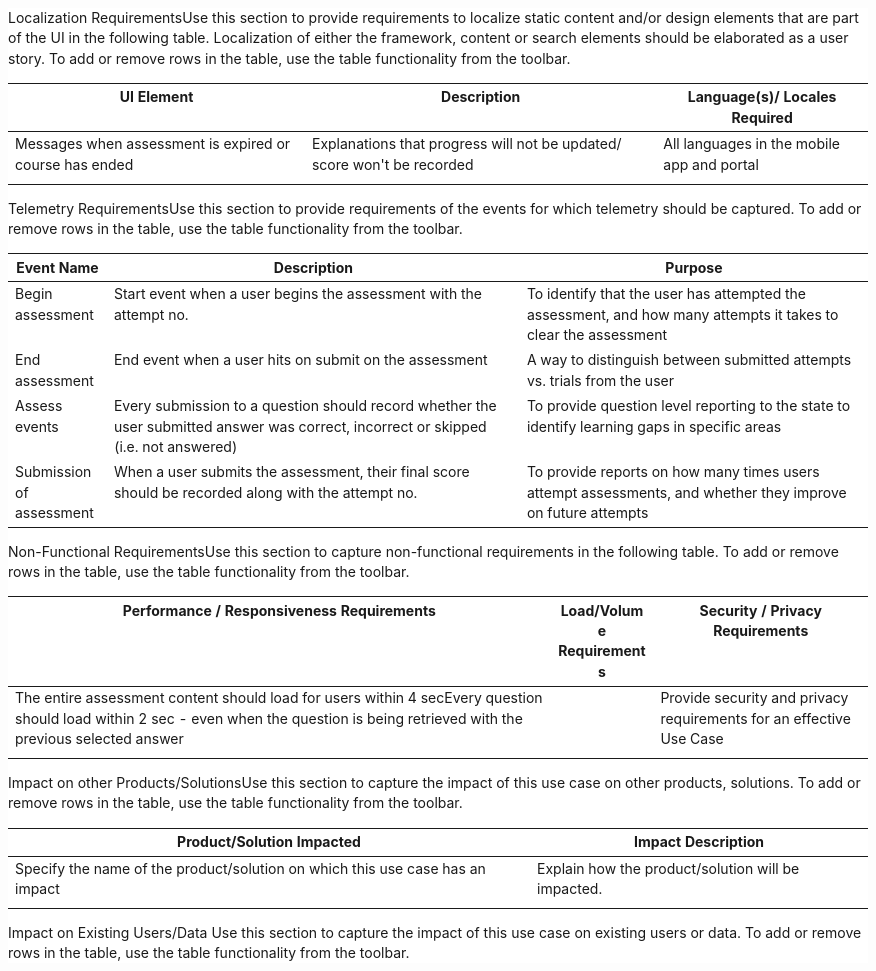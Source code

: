 Localization RequirementsUse this section to provide requirements to localize static content and/or design elements that are part of the UI in the following table. Localization of either the framework, content or search elements should be elaborated as a user story. To add or remove rows in the table, use the table functionality from the toolbar.    



| UI Element | Description | Language(s)/ Locales Required | 
|  --- |  --- |  --- | 
| Messages when assessment is expired or course has ended | Explanations that progress will not be updated/ score won't be recorded | All languages in the mobile app and portal | 
|  |  |  | 



Telemetry RequirementsUse this section to provide requirements of the events for which telemetry should be captured. To add or remove rows in the table, use the table functionality from the toolbar.    



| Event Name | Description | Purpose | 
|  --- |  --- |  --- | 
| Begin assessment | Start event when a user begins the assessment with the attempt no.  | To identify that the user has attempted the assessment, and how many attempts it takes to clear the assessment | 
| End assessment | End event when a user hits on submit on the assessment | A way to distinguish between submitted attempts vs. trials from the user | 
| Assess events | Every submission to a question should record whether the user submitted answer was correct, incorrect or skipped (i.e. not answered) | To provide question level reporting to the state to identify learning gaps in specific areas | 
| Submission of assessment | When a user submits the assessment, their final score should be recorded along with the attempt no.  | To provide reports on how many times users attempt assessments, and whether they improve on future attempts | 



Non-Functional RequirementsUse this section to capture non-functional requirements in the following table. To add or remove rows in the table, use the table functionality from the toolbar.    



| Performance / Responsiveness Requirements | Load/Volume Requirements | Security / Privacy Requirements | 
|  --- |  --- |  --- | 
| The entire assessment content should load for users within 4 secEvery question should load within 2 sec - even when the question is being retrieved with the previous selected answer |  | Provide security and privacy requirements for an effective Use Case  | 
|  |  |  | 



Impact on other Products/SolutionsUse this section to capture the impact of this use case on other products, solutions. To add or remove rows in the table, use the table functionality from the toolbar.    



| Product/Solution Impacted | Impact Description | 
|  --- |  --- | 
| Specify the name of the product/solution on which this use case has an impact  | Explain how the product/solution will be impacted. | 
|  |  | 



Impact on Existing Users/Data Use this section to capture the impact of this use case on existing users or data. To add or remove rows in the table, use the table functionality from the toolbar.    
